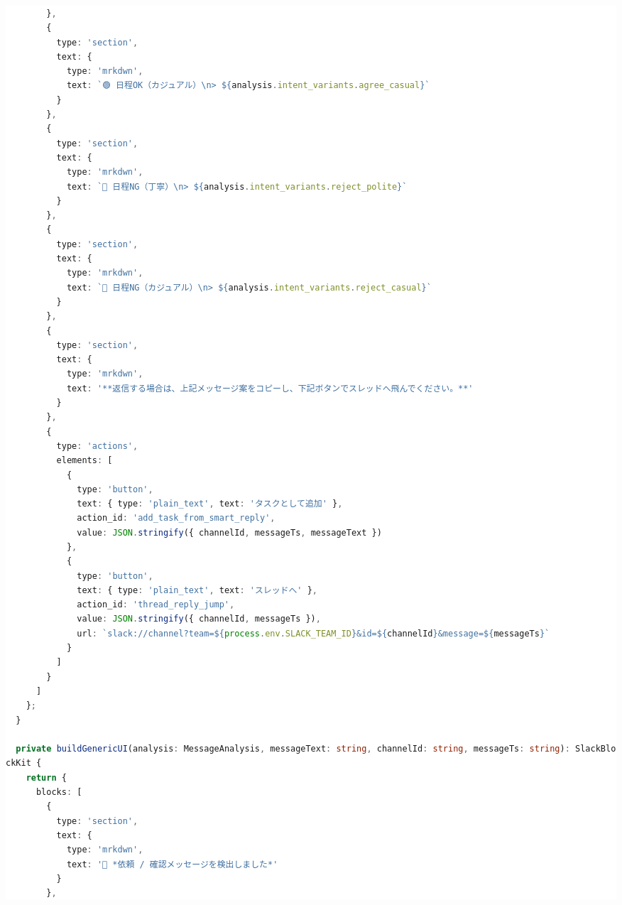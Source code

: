 ```typescript
        },
        {
          type: 'section',
          text: {
            type: 'mrkdwn',
            text: `🟢 日程OK（カジュアル）\n> ${analysis.intent_variants.agree_casual}`
          }
        },
        {
          type: 'section',
          text: {
            type: 'mrkdwn',
            text: `🔴 日程NG（丁寧）\n> ${analysis.intent_variants.reject_polite}`
          }
        },
        {
          type: 'section',
          text: {
            type: 'mrkdwn',
            text: `🔴 日程NG（カジュアル）\n> ${analysis.intent_variants.reject_casual}`
          }
        },
        {
          type: 'section',
          text: {
            type: 'mrkdwn',
            text: '**返信する場合は、上記メッセージ案をコピーし、下記ボタンでスレッドへ飛んでください。**'
          }
        },
        {
          type: 'actions',
          elements: [
            {
              type: 'button',
              text: { type: 'plain_text', text: 'タスクとして追加' },
              action_id: 'add_task_from_smart_reply',
              value: JSON.stringify({ channelId, messageTs, messageText })
            },
            {
              type: 'button',
              text: { type: 'plain_text', text: 'スレッドへ' },
              action_id: 'thread_reply_jump',
              value: JSON.stringify({ channelId, messageTs }),
              url: `slack://channel?team=${process.env.SLACK_TEAM_ID}&id=${channelId}&message=${messageTs}`
            }
          ]
        }
      ]
    };
  }
  
  private buildGenericUI(analysis: MessageAnalysis, messageText: string, channelId: string, messageTs: string): SlackBlockKit {
    return {
      blocks: [
        {
          type: 'section',
          text: {
            type: 'mrkdwn',
            text: '📩 *依頼 / 確認メッセージを検出しました*'
          }
        },
```
